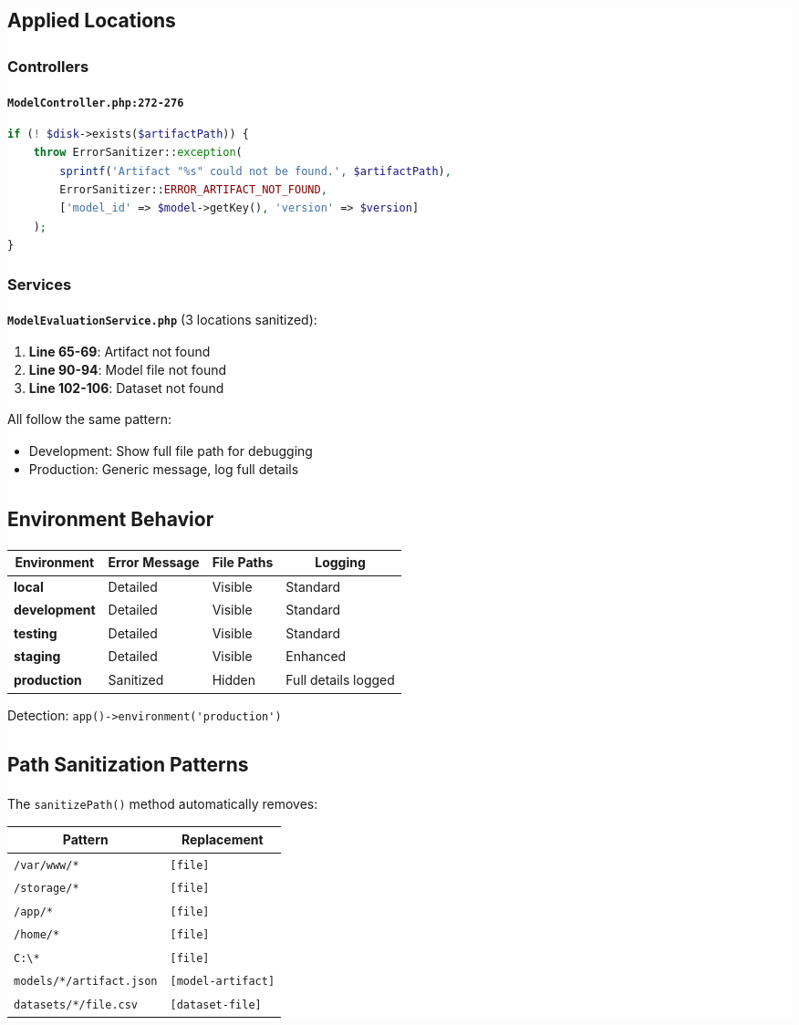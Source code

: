 ## Applied Locations

### Controllers

**`ModelController.php:272-276`**
```php
if (! $disk->exists($artifactPath)) {
    throw ErrorSanitizer::exception(
        sprintf('Artifact "%s" could not be found.', $artifactPath),
        ErrorSanitizer::ERROR_ARTIFACT_NOT_FOUND,
        ['model_id' => $model->getKey(), 'version' => $version]
    );
}
```

### Services

**`ModelEvaluationService.php`** (3 locations sanitized):

1. **Line 65-69**: Artifact not found
2. **Line 90-94**: Model file not found
3. **Line 102-106**: Dataset not found

All follow the same pattern:
- Development: Show full file path for debugging
- Production: Generic message, log full details

## Environment Behavior

| Environment | Error Message | File Paths | Logging |
|-------------|---------------|------------|---------|
| **local** | Detailed | Visible | Standard |
| **development** | Detailed | Visible | Standard |
| **testing** | Detailed | Visible | Standard |
| **staging** | Detailed | Visible | Enhanced |
| **production** | Sanitized | Hidden | Full details logged |

Detection: `app()->environment('production')`

## Path Sanitization Patterns

The `sanitizePath()` method automatically removes:

| Pattern | Replacement |
|---------|-------------|
| `/var/www/*` | `[file]` |
| `/storage/*` | `[file]` |
| `/app/*` | `[file]` |
| `/home/*` | `[file]` |
| `C:\*` | `[file]` |
| `models/*/artifact.json` | `[model-artifact]` |
| `datasets/*/file.csv` | `[dataset-file]` |
